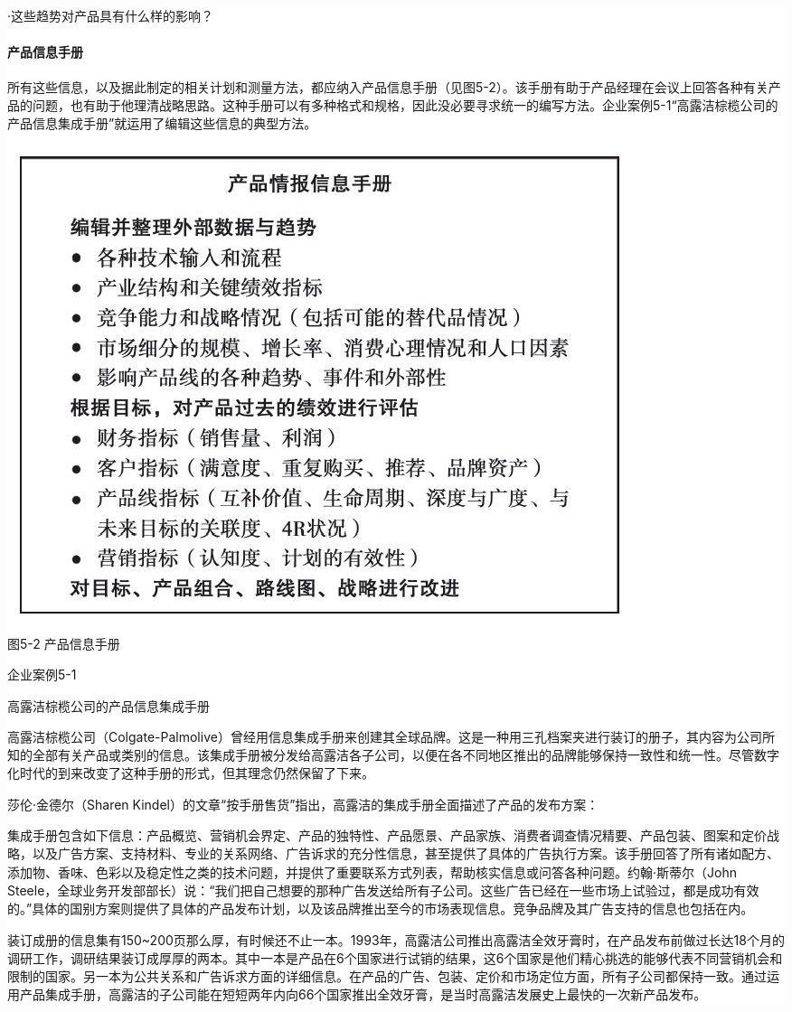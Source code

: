 ·这些趋势对产品具有什么样的影响？

#### 产品信息手册

所有这些信息，以及据此制定的相关计划和测量方法，都应纳入产品信息手册（见图5-2）。该手册有助于产品经理在会议上回答各种有关产品的问题，也有助于他理清战略思路。这种手册可以有多种格式和规格，因此没必要寻求统一的编写方法。企业案例5-1“高露洁棕榄公司的产品信息集成手册”就运用了编辑这些信息的典型方法。

![](images/image01160.jpeg)

图5-2 产品信息手册

企业案例5-1

高露洁棕榄公司的产品信息集成手册

高露洁棕榄公司（Colgate-Palmolive）曾经用信息集成手册来创建其全球品牌。这是一种用三孔档案夹进行装订的册子，其内容为公司所知的全部有关产品或类别的信息。该集成手册被分发给高露洁各子公司，以便在各不同地区推出的品牌能够保持一致性和统一性。尽管数字化时代的到来改变了这种手册的形式，但其理念仍然保留了下来。

莎伦·金德尔（Sharen Kindel）的文章“按手册售货”指出，高露洁的集成手册全面描述了产品的发布方案：

集成手册包含如下信息：产品概览、营销机会界定、产品的独特性、产品愿景、产品家族、消费者调查情况精要、产品包装、图案和定价战略，以及广告方案、支持材料、专业的关系网络、广告诉求的充分性信息，甚至提供了具体的广告执行方案。该手册回答了所有诸如配方、添加物、香味、色彩以及稳定性之类的技术问题，并提供了重要联系方式列表，帮助核实信息或问答各种问题。约翰·斯蒂尔（John Steele，全球业务开发部部长）说：“我们把自己想要的那种广告发送给所有子公司。这些广告已经在一些市场上试验过，都是成功有效的。”具体的国别方案则提供了具体的产品发布计划，以及该品牌推出至今的市场表现信息。竞争品牌及其广告支持的信息也包括在内。

装订成册的信息集有150~200页那么厚，有时候还不止一本。1993年，高露洁公司推出高露洁全效牙膏时，在产品发布前做过长达18个月的调研工作，调研结果装订成厚厚的两本。其中一本是产品在6个国家进行试销的结果，这6个国家是他们精心挑选的能够代表不同营销机会和限制的国家。另一本为公共关系和广告诉求方面的详细信息。在产品的广告、包装、定价和市场定位方面，所有子公司都保持一致。通过运用产品集成手册，高露洁的子公司能在短短两年内向66个国家推出全效牙膏，是当时高露洁发展史上最快的一次新产品发布。

